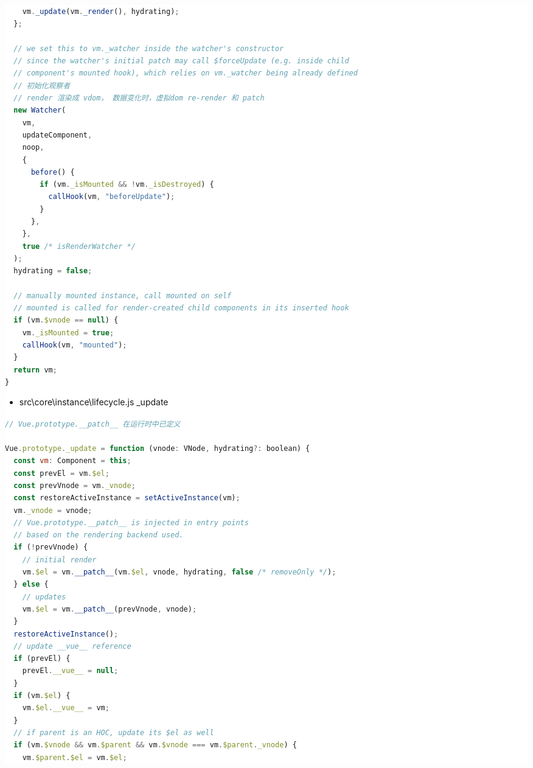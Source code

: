```js
    vm._update(vm._render(), hydrating);
  };

  // we set this to vm._watcher inside the watcher's constructor
  // since the watcher's initial patch may call $forceUpdate (e.g. inside child
  // component's mounted hook), which relies on vm._watcher being already defined
  // 初始化观察者
  // render 渲染成 vdom， 数据变化时，虚拟dom re-render 和 patch
  new Watcher(
    vm,
    updateComponent,
    noop,
    {
      before() {
        if (vm._isMounted && !vm._isDestroyed) {
          callHook(vm, "beforeUpdate");
        }
      },
    },
    true /* isRenderWatcher */
  );
  hydrating = false;

  // manually mounted instance, call mounted on self
  // mounted is called for render-created child components in its inserted hook
  if (vm.$vnode == null) {
    vm._isMounted = true;
    callHook(vm, "mounted");
  }
  return vm;
}
```

- src\core\instance\lifecycle.js \_update

```js
// Vue.prototype.__patch__ 在运行时中已定义

Vue.prototype._update = function (vnode: VNode, hydrating?: boolean) {
  const vm: Component = this;
  const prevEl = vm.$el;
  const prevVnode = vm._vnode;
  const restoreActiveInstance = setActiveInstance(vm);
  vm._vnode = vnode;
  // Vue.prototype.__patch__ is injected in entry points
  // based on the rendering backend used.
  if (!prevVnode) {
    // initial render
    vm.$el = vm.__patch__(vm.$el, vnode, hydrating, false /* removeOnly */);
  } else {
    // updates
    vm.$el = vm.__patch__(prevVnode, vnode);
  }
  restoreActiveInstance();
  // update __vue__ reference
  if (prevEl) {
    prevEl.__vue__ = null;
  }
  if (vm.$el) {
    vm.$el.__vue__ = vm;
  }
  // if parent is an HOC, update its $el as well
  if (vm.$vnode && vm.$parent && vm.$vnode === vm.$parent._vnode) {
    vm.$parent.$el = vm.$el;
```